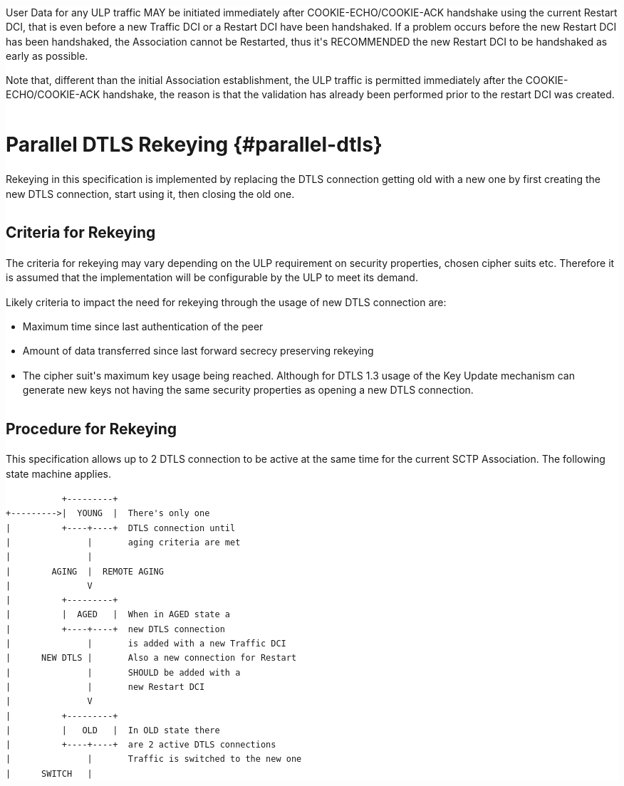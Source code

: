 User Data for any ULP traffic MAY be initiated immediately after
COOKIE-ECHO/COOKIE-ACK handshake using the current Restart DCI, that
is even before a new Traffic DCI or a Restart DCI have been
handshaked.  If a problem occurs before the new Restart DCI has been
handshaked, the Association cannot be Restarted, thus it's RECOMMENDED
the new Restart DCI to be handshaked as early as possible.

Note that, different than the initial Association establishment,
the ULP traffic is permitted immediately after the
COOKIE-ECHO/COOKIE-ACK handshake, the reason is that the
validation has already been performed prior to the restart DCI was
created.

# Parallel DTLS Rekeying {#parallel-dtls}

Rekeying in this specification is implemented by replacing the DTLS
connection getting old with a new one by first creating the new DTLS
connection, start using it, then closing the old one.

## Criteria for Rekeying

The criteria for rekeying may vary depending on the ULP requirement on
security properties, chosen cipher suits etc. Therefore it is assumed
that the implementation will be configurable by the ULP to meet its demand.

Likely criteria to impact the need for rekeying through the usage of
new DTLS connection are:

   * Maximum time since last authentication of the peer

   * Amount of data transferred since last forward secrecy preserving
     rekeying

   * The cipher suit's maximum key usage being reached. Although for
     DTLS 1.3 usage of the Key Update mechanism can generate new keys
     not having the same security properties as opening a new DTLS
     connection.


## Procedure for Rekeying

This specification allows up to 2 DTLS connection to be active at the same
time for the current SCTP Association.
The following state machine applies.

~~~~~~~~~~~ aasvg
           +---------+
+--------->|  YOUNG  |  There's only one
|          +----+----+  DTLS connection until
|               |       aging criteria are met
|               |
|        AGING  |  REMOTE AGING
|               V
|          +---------+
|          |  AGED   |  When in AGED state a
|          +----+----+  new DTLS connection
|               |       is added with a new Traffic DCI
|      NEW DTLS |       Also a new connection for Restart
|               |       SHOULD be added with a
|               |       new Restart DCI
|               V
|          +---------+
|          |   OLD   |  In OLD state there
|          +----+----+  are 2 active DTLS connections
|               |       Traffic is switched to the new one
|      SWITCH   |
~~~~~~~~~~~